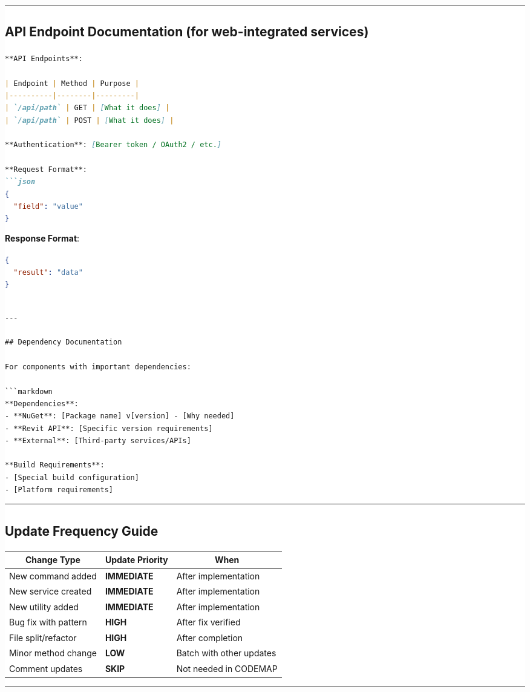 
---

## API Endpoint Documentation (for web-integrated services)

```markdown
**API Endpoints**:

| Endpoint | Method | Purpose |
|----------|--------|---------|
| `/api/path` | GET | [What it does] |
| `/api/path` | POST | [What it does] |

**Authentication**: [Bearer token / OAuth2 / etc.]

**Request Format**:
```json
{
  "field": "value"
}
```

**Response Format**:
```json
{
  "result": "data"
}
```
```

---

## Dependency Documentation

For components with important dependencies:

```markdown
**Dependencies**:
- **NuGet**: [Package name] v[version] - [Why needed]
- **Revit API**: [Specific version requirements]
- **External**: [Third-party services/APIs]

**Build Requirements**:
- [Special build configuration]
- [Platform requirements]
```

---

## Update Frequency Guide

| Change Type | Update Priority | When |
|-------------|----------------|------|
| New command added | **IMMEDIATE** | After implementation |
| New service created | **IMMEDIATE** | After implementation |
| New utility added | **IMMEDIATE** | After implementation |
| Bug fix with pattern | **HIGH** | After fix verified |
| File split/refactor | **HIGH** | After completion |
| Minor method change | **LOW** | Batch with other updates |
| Comment updates | **SKIP** | Not needed in CODEMAP |

---